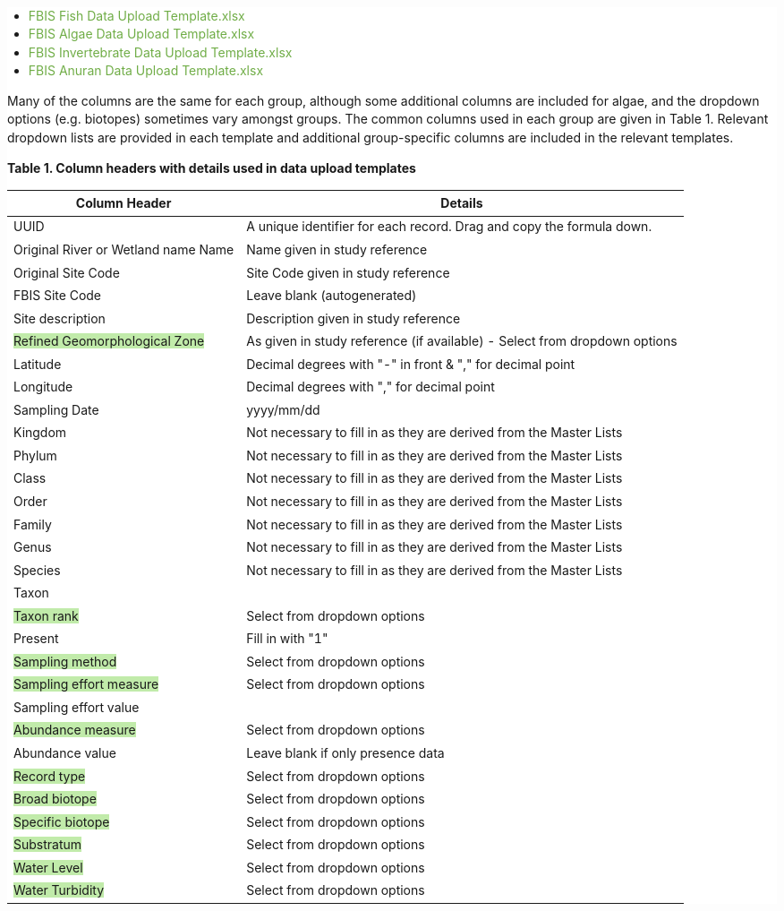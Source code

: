 * <span style="color: #70ad47;">FBIS Fish Data Upload Template.xlsx</span>
* <span style="color: #70ad47;">FBIS Algae Data Upload Template.xlsx</span>
* <span style="color: #70ad47;">FBIS Invertebrate Data Upload Template.xlsx</span>
* <span style="color: #70ad47;">FBIS Anuran Data Upload Template.xlsx</span>

Many of the columns are the same for each group, although some additional columns are included for algae, and the dropdown options (e.g. biotopes) sometimes vary amongst groups. The common columns used in each group are given in Table 1. Relevant dropdown lists are provided in each template and additional group-specific columns are included in the relevant templates.

**Table 1. Column headers with details used in data upload templates**

| Column Header | Details |
| -- | -- |
| UUID | A unique identifier for each record. Drag and copy the formula down. |
| Original River or Wetland name Name | Name given in study reference |
| Original Site Code | Site Code given in study reference |
| FBIS Site Code | Leave blank (autogenerated) |
| Site description | Description given in study reference |
| <span style="background-color:#c1ebaa;">Refined Geomorphological Zone</span> | As given in study reference (if available) - Select from dropdown options |
| Latitude | Decimal degrees with "-" in front & "," for decimal point |
| Longitude | Decimal degrees with "," for decimal point |
| Sampling Date | yyyy/mm/dd |
| Kingdom | Not necessary to fill in as they are derived from the Master Lists |
| Phylum | Not necessary to fill in as they are derived from the Master Lists |
| Class | Not necessary to fill in as they are derived from the Master Lists |
| Order | Not necessary to fill in as they are derived from the Master Lists |
| Family | Not necessary to fill in as they are derived from the Master Lists |
| Genus | Not necessary to fill in as they are derived from the Master Lists |
| Species | Not necessary to fill in as they are derived from the Master Lists |
| Taxon |  |
| <span style="background-color:#c1ebaa;">Taxon rank</span> | Select from dropdown options |
| Present | Fill in with "1" |
| <span style="background-color:#c1ebaa;">Sampling method</span> | Select from dropdown options |
| <span style="background-color:#c1ebaa;">Sampling effort measure</span> | Select from dropdown options |
| Sampling effort value |  |
| <span style="background-color:#c1ebaa;">Abundance measure</span> | Select from dropdown options |
| Abundance value | Leave blank if only presence data |
| <span style="background-color:#c1ebaa;">Record type</span> | Select from dropdown options |
| <span style="background-color:#c1ebaa;">Broad biotope</span> | Select from dropdown options |
| <span style="background-color:#c1ebaa;">Specific biotope</span> | Select from dropdown options |
| <span style="background-color:#c1ebaa;">Substratum</span> | Select from dropdown options |
| <span style="background-color:#c1ebaa;">Water Level</span> | Select from dropdown options |
| <span style="background-color:#c1ebaa;">Water Turbidity</span> | Select from dropdown options |
